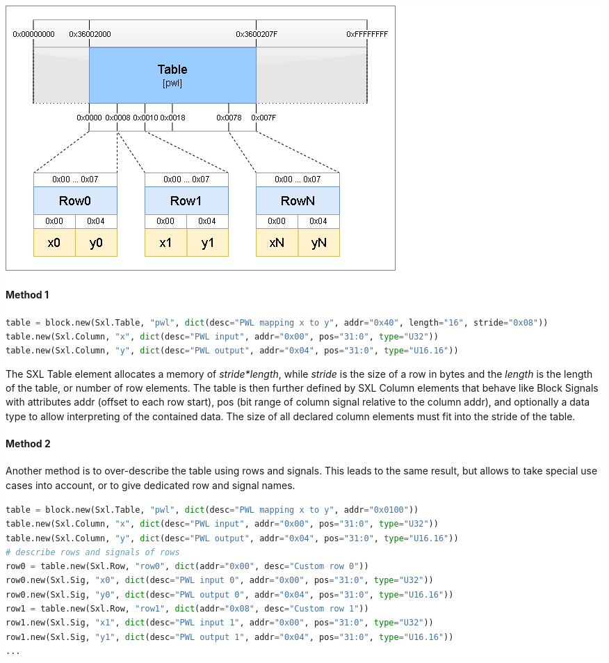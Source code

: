 ![SXL_table](images/SXL_table.png)

#### Method 1

```python
table = block.new(Sxl.Table, "pwl", dict(desc="PWL mapping x to y", addr="0x40", length="16", stride="0x08"))
table.new(Sxl.Column, "x", dict(desc="PWL input", addr="0x00", pos="31:0", type="U32"))
table.new(Sxl.Column, "y", dict(desc="PWL output", addr="0x04", pos="31:0", type="U16.16"))
```

The SXL Table element allocates a memory of _stride*length_, while _stride_ is the size of a row in bytes and the _length_ is the length of the table, or number of row elements. The table is then further defined by SXL Column elements that behave like Block Signals with attributes addr (offset to each row start), pos (bit range of column signal relative to the column addr), and optionally a data type to allow interpreting of the contained data. The size of all declared column elements must fit into the stride of the table.

#### Method 2

Another method is to over-describe the table using rows and signals. This leads to the same result, but allows to take special use cases into account, or to give dedicated row and signal names.

```python
table = block.new(Sxl.Table, "pwl", dict(desc="PWL mapping x to y", addr="0x0100"))
table.new(Sxl.Column, "x", dict(desc="PWL input", addr="0x00", pos="31:0", type="U32"))
table.new(Sxl.Column, "y", dict(desc="PWL output", addr="0x04", pos="31:0", type="U16.16"))
# describe rows and signals of rows
row0 = table.new(Sxl.Row, "row0", dict(addr="0x00", desc="Custom row 0"))
row0.new(Sxl.Sig, "x0", dict(desc="PWL input 0", addr="0x00", pos="31:0", type="U32"))
row0.new(Sxl.Sig, "y0", dict(desc="PWL output 0", addr="0x04", pos="31:0", type="U16.16"))
row1 = table.new(Sxl.Row, "row1", dict(addr="0x08", desc="Custom row 1"))
row1.new(Sxl.Sig, "x1", dict(desc="PWL input 1", addr="0x00", pos="31:0", type="U32"))
row1.new(Sxl.Sig, "y1", dict(desc="PWL output 1", addr="0x04", pos="31:0", type="U16.16"))
...
```
